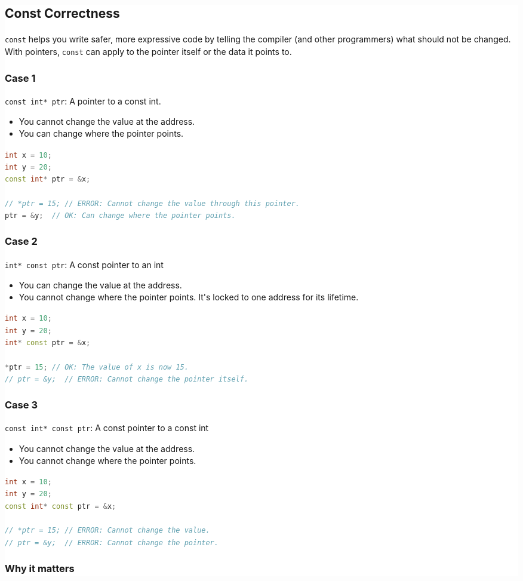 ## Const Correctness

`const` helps you write safer, more expressive code by telling the compiler (and other programmers) what should not be changed. With pointers, `const` can apply to the pointer itself or the data it points to.

### Case 1

`const int* ptr`: A pointer to a const int.
- You cannot change the value at the address.
- You can change where the pointer points.

```c++
int x = 10;
int y = 20;
const int* ptr = &x;

// *ptr = 15; // ERROR: Cannot change the value through this pointer.
ptr = &y;  // OK: Can change where the pointer points.
```

### Case 2

`int* const ptr`: A const pointer to an int

- You can change the value at the address.
- You cannot change where the pointer points. It's locked to one address for its lifetime.

```c++
int x = 10;
int y = 20;
int* const ptr = &x;

*ptr = 15; // OK: The value of x is now 15.
// ptr = &y;  // ERROR: Cannot change the pointer itself.
```

### Case 3

`const int* const ptr`: A const pointer to a const int

- You cannot change the value at the address.
- You cannot change where the pointer points.

```c++
int x = 10;
int y = 20;
const int* const ptr = &x;

// *ptr = 15; // ERROR: Cannot change the value.
// ptr = &y;  // ERROR: Cannot change the pointer.
```

### Why it matters

